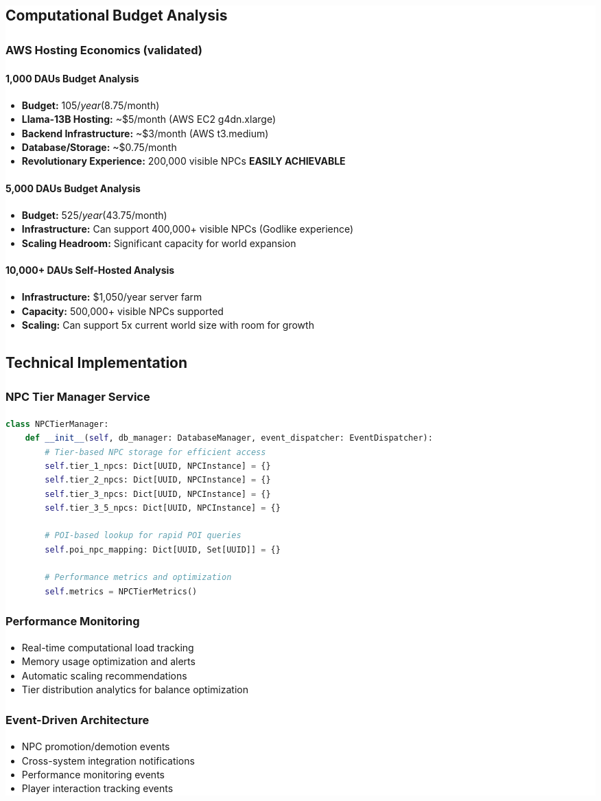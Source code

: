 ## Computational Budget Analysis

### AWS Hosting Economics (validated)

#### 1,000 DAUs Budget Analysis
- **Budget:** $105/year ($8.75/month)
- **Llama-13B Hosting:** ~$5/month (AWS EC2 g4dn.xlarge)
- **Backend Infrastructure:** ~$3/month (AWS t3.medium)
- **Database/Storage:** ~$0.75/month
- **Revolutionary Experience:** 200,000 visible NPCs **EASILY ACHIEVABLE**

#### 5,000 DAUs Budget Analysis
- **Budget:** $525/year ($43.75/month)
- **Infrastructure:** Can support 400,000+ visible NPCs (Godlike experience)
- **Scaling Headroom:** Significant capacity for world expansion

#### 10,000+ DAUs Self-Hosted Analysis
- **Infrastructure:** $1,050/year server farm
- **Capacity:** 500,000+ visible NPCs supported
- **Scaling:** Can support 5x current world size with room for growth

## Technical Implementation

### NPC Tier Manager Service
```python
class NPCTierManager:
    def __init__(self, db_manager: DatabaseManager, event_dispatcher: EventDispatcher):
        # Tier-based NPC storage for efficient access
        self.tier_1_npcs: Dict[UUID, NPCInstance] = {}
        self.tier_2_npcs: Dict[UUID, NPCInstance] = {}
        self.tier_3_npcs: Dict[UUID, NPCInstance] = {}
        self.tier_3_5_npcs: Dict[UUID, NPCInstance] = {}
        
        # POI-based lookup for rapid POI queries
        self.poi_npc_mapping: Dict[UUID, Set[UUID]] = {}
        
        # Performance metrics and optimization
        self.metrics = NPCTierMetrics()
```

### Performance Monitoring
- Real-time computational load tracking
- Memory usage optimization and alerts
- Automatic scaling recommendations
- Tier distribution analytics for balance optimization

### Event-Driven Architecture
- NPC promotion/demotion events
- Cross-system integration notifications
- Performance monitoring events
- Player interaction tracking events
